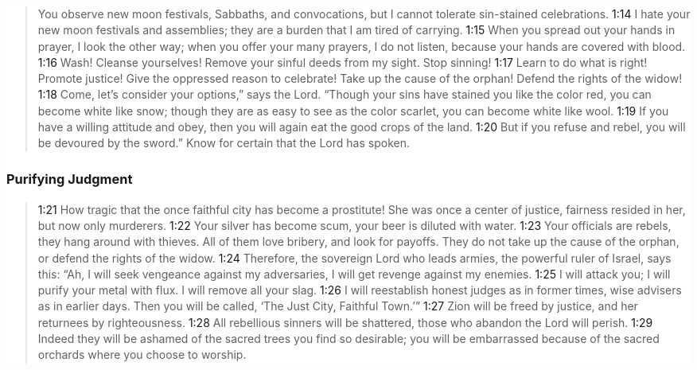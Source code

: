 > You observe new moon festivals, Sabbaths, and convocations,
> but I cannot tolerate sin-stained celebrations.
> <a name="23:1:14">1:14</a> I hate your new moon festivals and assemblies;
> they are a burden
> that I am tired of carrying.
> <a name="23:1:15">1:15</a> When you spread out your hands in prayer,
> I look the other way;
> when you offer your many prayers,
> I do not listen,
> because your hands are covered with blood.
> <a name="23:1:16">1:16</a> Wash! Cleanse yourselves!
> Remove your sinful deeds
> from my sight.
> Stop sinning!
> <a name="23:1:17">1:17</a> Learn to do what is right!
> Promote justice!
> Give the oppressed reason to celebrate!
> Take up the cause of the orphan!
> Defend the rights of the widow!
> <a name="23:1:18">1:18</a> Come, let’s consider your options,” says the Lord.
> “Though your sins have stained you like the color red,
> you can become white like snow;
> though they are as easy to see as the color scarlet,
> you can become white like wool.
> <a name="23:1:19">1:19</a> If you have a willing attitude and obey,
> then you will again eat the good crops of the land.
> <a name="23:1:20">1:20</a> But if you refuse and rebel,
> you will be devoured by the sword.”
> Know for certain that the Lord has spoken.

### Purifying Judgment

> <a name="23:1:21">1:21</a> How tragic that the once faithful city
> has become a prostitute!
> She was once a center of justice,
> fairness resided in her,
> but now only murderers.
> <a name="23:1:22">1:22</a> Your silver has become scum,
> your beer is diluted with water.
> <a name="23:1:23">1:23</a> Your officials are rebels,
> they hang around with thieves.
> All of them love bribery,
> and look for payoffs.
> They do not take up the cause of the orphan,
> or defend the rights of the widow.
> <a name="23:1:24">1:24</a> Therefore, the sovereign Lord who leads armies,
> the powerful ruler of Israel, says this:
> “Ah, I will seek vengeance against my adversaries,
> I will get revenge against my enemies.
> <a name="23:1:25">1:25</a> I will attack you;
> I will purify your metal with flux.
> I will remove all your slag.
> <a name="23:1:26">1:26</a> I will reestablish honest judges as in former times,
> wise advisers as in earlier days.
> Then you will be called, ‘The Just City,
> Faithful Town.’”
> <a name="23:1:27">1:27</a> Zion will be freed by justice,
> and her returnees by righteousness.
> <a name="23:1:28">1:28</a> All rebellious sinners will be shattered,
> those who abandon the Lord will perish.
> <a name="23:1:29">1:29</a> Indeed they will be ashamed of the sacred trees
> you find so desirable;
> you will be embarrassed because of the sacred orchards
> where you choose to worship.